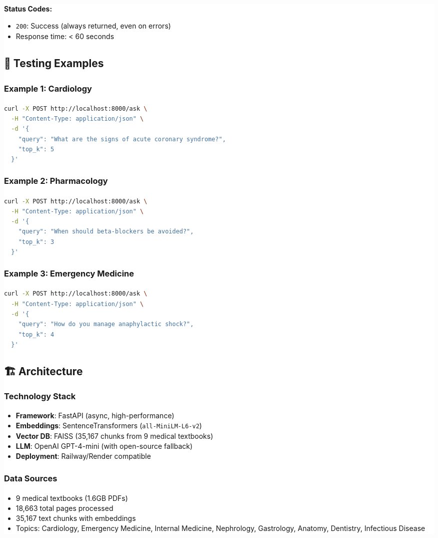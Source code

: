 **Status Codes:**
- `200`: Success (always returned, even on errors)
- Response time: < 60 seconds

## 🧪 Testing Examples

### Example 1: Cardiology
```bash
curl -X POST http://localhost:8000/ask \
  -H "Content-Type: application/json" \
  -d '{
    "query": "What are the signs of acute coronary syndrome?",
    "top_k": 5
  }'
```

### Example 2: Pharmacology
```bash
curl -X POST http://localhost:8000/ask \
  -H "Content-Type: application/json" \
  -d '{
    "query": "When should beta-blockers be avoided?",
    "top_k": 3
  }'
```

### Example 3: Emergency Medicine
```bash
curl -X POST http://localhost:8000/ask \
  -H "Content-Type: application/json" \
  -d '{
    "query": "How do you manage anaphylactic shock?",
    "top_k": 4
  }'
```

## 🏗️ Architecture

### Technology Stack
- **Framework**: FastAPI (async, high-performance)
- **Embeddings**: SentenceTransformers (`all-MiniLM-L6-v2`)
- **Vector DB**: FAISS (35,167 chunks from 9 medical textbooks)
- **LLM**: OpenAI GPT-4-mini (with open-source fallback)
- **Deployment**: Railway/Render compatible

### Data Sources
- 9 medical textbooks (1.6GB PDFs)
- 18,663 total pages processed
- 35,167 text chunks with embeddings
- Topics: Cardiology, Emergency Medicine, Internal Medicine, Nephrology, Gastrology, Anatomy, Dentistry, Infectious Disease
